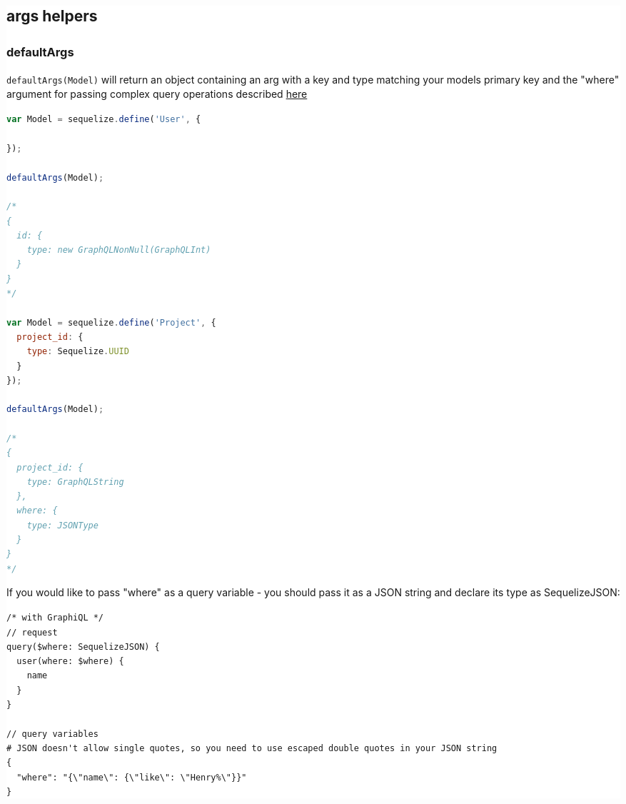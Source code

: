 ## args helpers

### defaultArgs

`defaultArgs(Model)` will return an object containing an arg with a key and type matching your models primary key and
the "where" argument for passing complex query operations described [here](http://docs.sequelizejs.com/en/latest/docs/querying/)

```js
var Model = sequelize.define('User', {

});

defaultArgs(Model);

/*
{
  id: {
    type: new GraphQLNonNull(GraphQLInt)
  }
}
*/

var Model = sequelize.define('Project', {
  project_id: {
    type: Sequelize.UUID
  }
});

defaultArgs(Model);

/*
{
  project_id: {
    type: GraphQLString
  },
  where: {
    type: JSONType
  }
}
*/
```

If you would like to pass "where" as a query variable - you should pass it as a JSON string and declare its type as SequelizeJSON:

```
/* with GraphiQL */
// request
query($where: SequelizeJSON) {
  user(where: $where) {
    name
  }
}

// query variables
# JSON doesn't allow single quotes, so you need to use escaped double quotes in your JSON string
{
  "where": "{\"name\": {\"like\": \"Henry%\"}}"
}
```

